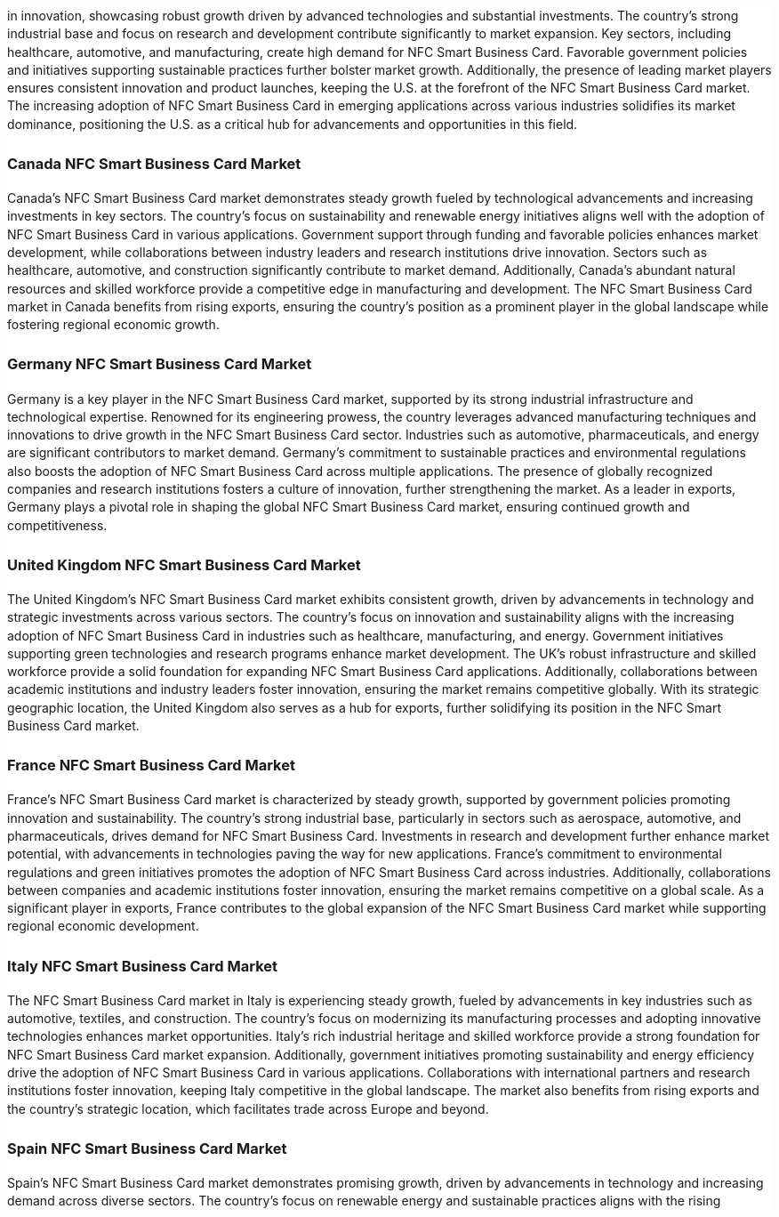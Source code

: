 in innovation, showcasing robust growth driven by advanced technologies and substantial investments. The country&rsquo;s strong industrial base and focus on research and development contribute significantly to market expansion. Key sectors, including healthcare, automotive, and manufacturing, create high demand for NFC Smart Business Card. Favorable government policies and initiatives supporting sustainable practices further bolster market growth. Additionally, the presence of leading market players ensures consistent innovation and product launches, keeping the U.S. at the forefront of the NFC Smart Business Card market. The increasing adoption of NFC Smart Business Card in emerging applications across various industries solidifies its market dominance, positioning the U.S. as a critical hub for advancements and opportunities in this field.</p><h3>Canada NFC Smart Business Card Market</h3><p>Canada&rsquo;s NFC Smart Business Card market demonstrates steady growth fueled by technological advancements and increasing investments in key sectors. The country&rsquo;s focus on sustainability and renewable energy initiatives aligns well with the adoption of NFC Smart Business Card in various applications. Government support through funding and favorable policies enhances market development, while collaborations between industry leaders and research institutions drive innovation. Sectors such as healthcare, automotive, and construction significantly contribute to market demand. Additionally, Canada&rsquo;s abundant natural resources and skilled workforce provide a competitive edge in manufacturing and development. The NFC Smart Business Card market in Canada benefits from rising exports, ensuring the country&rsquo;s position as a prominent player in the global landscape while fostering regional economic growth.</p><h3>Germany NFC Smart Business Card Market</h3><p>Germany is a key player in the NFC Smart Business Card market, supported by its strong industrial infrastructure and technological expertise. Renowned for its engineering prowess, the country leverages advanced manufacturing techniques and innovations to drive growth in the NFC Smart Business Card sector. Industries such as automotive, pharmaceuticals, and energy are significant contributors to market demand. Germany&rsquo;s commitment to sustainable practices and environmental regulations also boosts the adoption of NFC Smart Business Card across multiple applications. The presence of globally recognized companies and research institutions fosters a culture of innovation, further strengthening the market. As a leader in exports, Germany plays a pivotal role in shaping the global NFC Smart Business Card market, ensuring continued growth and competitiveness.</p><h3>United Kingdom NFC Smart Business Card Market</h3><p>The United Kingdom&rsquo;s NFC Smart Business Card market exhibits consistent growth, driven by advancements in technology and strategic investments across various sectors. The country&rsquo;s focus on innovation and sustainability aligns with the increasing adoption of NFC Smart Business Card in industries such as healthcare, manufacturing, and energy. Government initiatives supporting green technologies and research programs enhance market development. The UK&rsquo;s robust infrastructure and skilled workforce provide a solid foundation for expanding NFC Smart Business Card applications. Additionally, collaborations between academic institutions and industry leaders foster innovation, ensuring the market remains competitive globally. With its strategic geographic location, the United Kingdom also serves as a hub for exports, further solidifying its position in the NFC Smart Business Card market.</p><h3>France NFC Smart Business Card Market</h3><p>France&rsquo;s NFC Smart Business Card market is characterized by steady growth, supported by government policies promoting innovation and sustainability. The country&rsquo;s strong industrial base, particularly in sectors such as aerospace, automotive, and pharmaceuticals, drives demand for NFC Smart Business Card. Investments in research and development further enhance market potential, with advancements in technologies paving the way for new applications. France&rsquo;s commitment to environmental regulations and green initiatives promotes the adoption of NFC Smart Business Card across industries. Additionally, collaborations between companies and academic institutions foster innovation, ensuring the market remains competitive on a global scale. As a significant player in exports, France contributes to the global expansion of the NFC Smart Business Card market while supporting regional economic development.</p><h3>Italy NFC Smart Business Card Market</h3><p>The NFC Smart Business Card market in Italy is experiencing steady growth, fueled by advancements in key industries such as automotive, textiles, and construction. The country&rsquo;s focus on modernizing its manufacturing processes and adopting innovative technologies enhances market opportunities. Italy&rsquo;s rich industrial heritage and skilled workforce provide a strong foundation for NFC Smart Business Card market expansion. Additionally, government initiatives promoting sustainability and energy efficiency drive the adoption of NFC Smart Business Card in various applications. Collaborations with international partners and research institutions foster innovation, keeping Italy competitive in the global landscape. The market also benefits from rising exports and the country&rsquo;s strategic location, which facilitates trade across Europe and beyond.</p><h3>Spain NFC Smart Business Card Market</h3><p>Spain&rsquo;s NFC Smart Business Card market demonstrates promising growth, driven by advancements in technology and increasing demand across diverse sectors. The country&rsquo;s focus on renewable energy and sustainable practices aligns with the rising